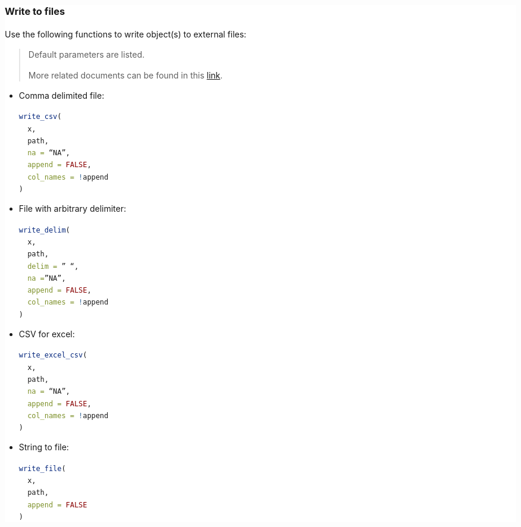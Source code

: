 ### Write to files

Use the following functions to write object(s) to external files:

> Default parameters are listed.
>
> More related documents can be found in this [link](https://r4ds.had.co.nz/data-import.html?q=file#writing-to-a-file).

- Comma delimited file: 

	```R
	write_csv(
	  x, 
	  path, 
	  na = “NA”, 
	  append = FALSE, 
	  col_names = !append
	) 
	```

- File with arbitrary delimiter: 

	```R
	write_delim(
	  x, 
	  path, 
	  delim = ” “, 
	  na =”NA”, 
	  append = FALSE, 
	  col_names = !append
	)
	```

- CSV for excel: 

	```R
	write_excel_csv(
	  x, 
	  path, 
	  na = “NA”, 
	  append = FALSE,
	  col_names = !append
	) 
	```

- String to file: 

	```R
	write_file(
	  x,
	  path, 
	  append = FALSE
	)
	```
